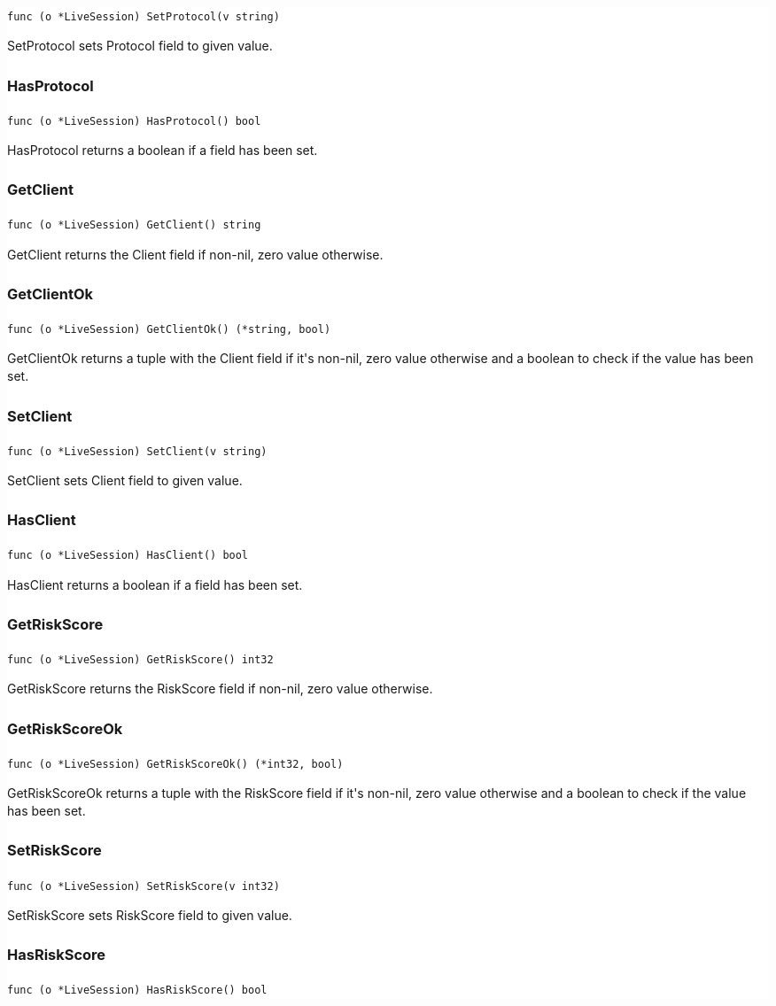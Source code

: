 `func (o *LiveSession) SetProtocol(v string)`

SetProtocol sets Protocol field to given value.

### HasProtocol

`func (o *LiveSession) HasProtocol() bool`

HasProtocol returns a boolean if a field has been set.

### GetClient

`func (o *LiveSession) GetClient() string`

GetClient returns the Client field if non-nil, zero value otherwise.

### GetClientOk

`func (o *LiveSession) GetClientOk() (*string, bool)`

GetClientOk returns a tuple with the Client field if it's non-nil, zero value otherwise
and a boolean to check if the value has been set.

### SetClient

`func (o *LiveSession) SetClient(v string)`

SetClient sets Client field to given value.

### HasClient

`func (o *LiveSession) HasClient() bool`

HasClient returns a boolean if a field has been set.

### GetRiskScore

`func (o *LiveSession) GetRiskScore() int32`

GetRiskScore returns the RiskScore field if non-nil, zero value otherwise.

### GetRiskScoreOk

`func (o *LiveSession) GetRiskScoreOk() (*int32, bool)`

GetRiskScoreOk returns a tuple with the RiskScore field if it's non-nil, zero value otherwise
and a boolean to check if the value has been set.

### SetRiskScore

`func (o *LiveSession) SetRiskScore(v int32)`

SetRiskScore sets RiskScore field to given value.

### HasRiskScore

`func (o *LiveSession) HasRiskScore() bool`

